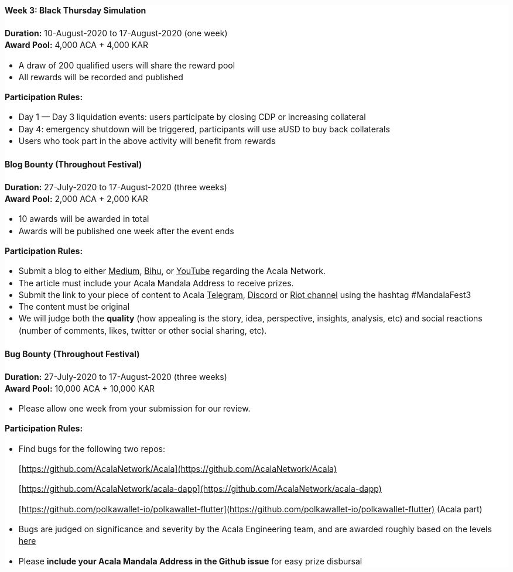 #### Week 3: Black Thursday Simulation

**Duration:** 10-August-2020 to 17-August-2020 \(one week\)  
**Award Pool:** 4,000 ACA + 4,000 KAR

* A draw of 200 qualified users will share the reward pool  
* All rewards will be recorded and published  

**Participation Rules:**

* Day 1 — Day 3 liquidation events: users participate by closing CDP or increasing collateral  
* Day 4: emergency shutdown will be triggered, participants will use aUSD to buy back collaterals  
* Users who took part in the above activity will benefit from rewards  

#### Blog Bounty \(Throughout Festival\)

**Duration:** 27-July-2020 to 17-August-2020 \(three weeks\)  
**Award Pool:** 2,000 ACA + 2,000 KAR

* 10 awards will be awarded in total  
* Awards will be published one week after the event ends  

**Participation Rules:**

* Submit a blog to either [Medium](https://medium.com/), [Bihu](https://bihu.com/), or [YouTube](https://www.youtube.com/) regarding the Acala Network.
* The article must include your Acala Mandala Address to receive prizes.
* Submit the link to your piece of content to Acala [Telegram](https://t.me/acalaofficial), [Discord](https://discord.com/invite/vdbFVCH) or [Riot channel](https://riot.im/app/#/room/#acala:matrix.org) using the hashtag \#MandalaFest3
* The content must be original
* We will judge both the **quality** \(how appealing is the story, idea, perspective, insights, analysis, etc\) and social reactions \(number of comments, likes, twitter or other social sharing, etc\).

#### Bug Bounty \(Throughout Festival\)

**Duration:** 27-July-2020 to 17-August-2020 \(three weeks\)  
**Award Pool:** 10,000 ACA + 10,000 KAR

* Please allow one week from your submission for our review.

**Participation Rules:**

* Find bugs for the following two repos:  

  [https://github.com/AcalaNetwork/Acala](https://github.com/AcalaNetwork/Acala)  

  [https://github.com/AcalaNetwork/acala-dapp](https://github.com/AcalaNetwork/acala-dapp)  

  [https://github.com/polkawallet-io/polkawallet-flutter](https://github.com/polkawallet-io/polkawallet-flutter) \(Acala part\)  

* Bugs are judged on significance and severity by the Acala Engineering team, and are awarded roughly based on the levels [here](https://github.com/AcalaNetwork/Acala/wiki/W.-Contribution-&-Rewards#runtime-bug-bounty)
* Please **include your Acala Mandala Address in the Github issue** for easy prize disbursal
